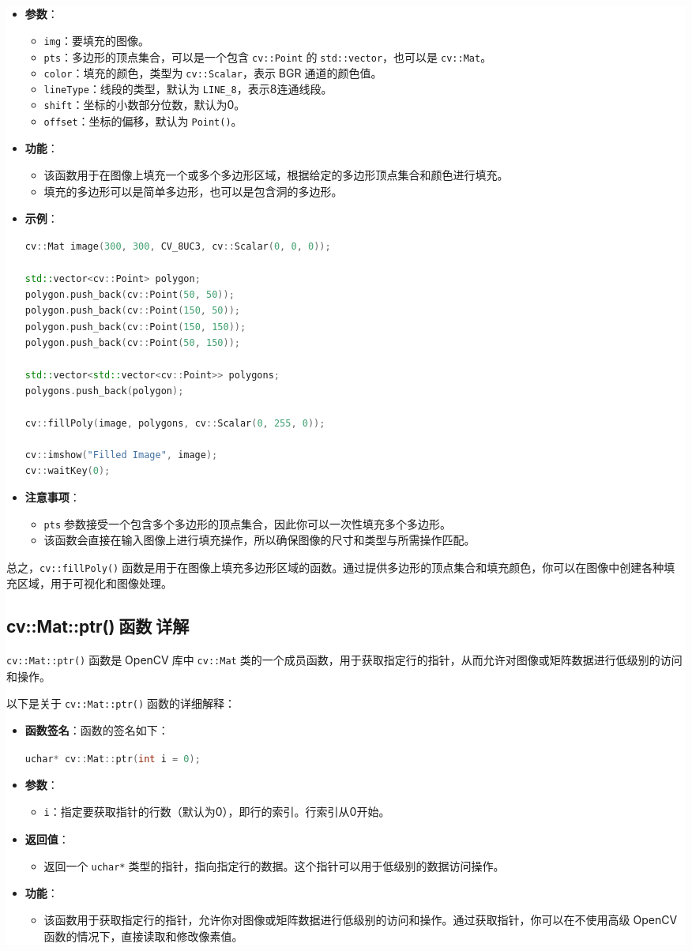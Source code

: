 - **参数**：
  - `img`：要填充的图像。
  - `pts`：多边形的顶点集合，可以是一个包含 `cv::Point` 的 `std::vector`，也可以是 `cv::Mat`。
  - `color`：填充的颜色，类型为 `cv::Scalar`，表示 BGR 通道的颜色值。
  - `lineType`：线段的类型，默认为 `LINE_8`，表示8连通线段。
  - `shift`：坐标的小数部分位数，默认为0。
  - `offset`：坐标的偏移，默认为 `Point()`。

- **功能**：
  - 该函数用于在图像上填充一个或多个多边形区域，根据给定的多边形顶点集合和颜色进行填充。
  - 填充的多边形可以是简单多边形，也可以是包含洞的多边形。

- **示例**：
  ```cpp
  cv::Mat image(300, 300, CV_8UC3, cv::Scalar(0, 0, 0));

  std::vector<cv::Point> polygon;
  polygon.push_back(cv::Point(50, 50));
  polygon.push_back(cv::Point(150, 50));
  polygon.push_back(cv::Point(150, 150));
  polygon.push_back(cv::Point(50, 150));

  std::vector<std::vector<cv::Point>> polygons;
  polygons.push_back(polygon);

  cv::fillPoly(image, polygons, cv::Scalar(0, 255, 0));

  cv::imshow("Filled Image", image);
  cv::waitKey(0);
  ```

- **注意事项**：
  - `pts` 参数接受一个包含多个多边形的顶点集合，因此你可以一次性填充多个多边形。
  - 该函数会直接在输入图像上进行填充操作，所以确保图像的尺寸和类型与所需操作匹配。

总之，`cv::fillPoly()` 函数是用于在图像上填充多边形区域的函数。通过提供多边形的顶点集合和填充颜色，你可以在图像中创建各种填充区域，用于可视化和图像处理。

## cv::Mat::ptr() 函数 详解

`cv::Mat::ptr()` 函数是 OpenCV 库中 `cv::Mat` 类的一个成员函数，用于获取指定行的指针，从而允许对图像或矩阵数据进行低级别的访问和操作。

以下是关于 `cv::Mat::ptr()` 函数的详细解释：

- **函数签名**：函数的签名如下：

  ```cpp
  uchar* cv::Mat::ptr(int i = 0);
  ```

- **参数**：
  - `i`：指定要获取指针的行数（默认为0），即行的索引。行索引从0开始。

- **返回值**：
  - 返回一个 `uchar*` 类型的指针，指向指定行的数据。这个指针可以用于低级别的数据访问操作。

- **功能**：
  - 该函数用于获取指定行的指针，允许你对图像或矩阵数据进行低级别的访问和操作。通过获取指针，你可以在不使用高级 OpenCV 函数的情况下，直接读取和修改像素值。
